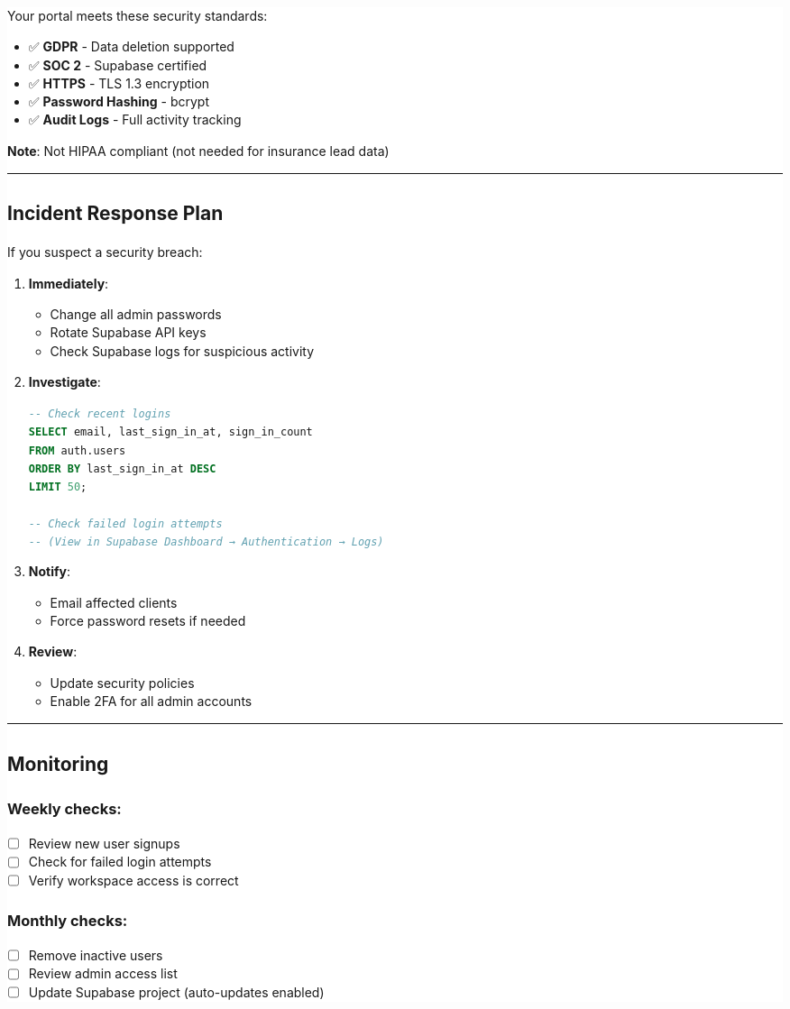 Your portal meets these security standards:

- ✅ **GDPR** - Data deletion supported
- ✅ **SOC 2** - Supabase certified
- ✅ **HTTPS** - TLS 1.3 encryption
- ✅ **Password Hashing** - bcrypt
- ✅ **Audit Logs** - Full activity tracking

**Note**: Not HIPAA compliant (not needed for insurance lead data)

---

## Incident Response Plan

If you suspect a security breach:

1. **Immediately**:
   - Change all admin passwords
   - Rotate Supabase API keys
   - Check Supabase logs for suspicious activity

2. **Investigate**:
   ```sql
   -- Check recent logins
   SELECT email, last_sign_in_at, sign_in_count
   FROM auth.users
   ORDER BY last_sign_in_at DESC
   LIMIT 50;

   -- Check failed login attempts
   -- (View in Supabase Dashboard → Authentication → Logs)
   ```

3. **Notify**:
   - Email affected clients
   - Force password resets if needed

4. **Review**:
   - Update security policies
   - Enable 2FA for all admin accounts

---

## Monitoring

### Weekly checks:
- [ ] Review new user signups
- [ ] Check for failed login attempts
- [ ] Verify workspace access is correct

### Monthly checks:
- [ ] Remove inactive users
- [ ] Review admin access list
- [ ] Update Supabase project (auto-updates enabled)
